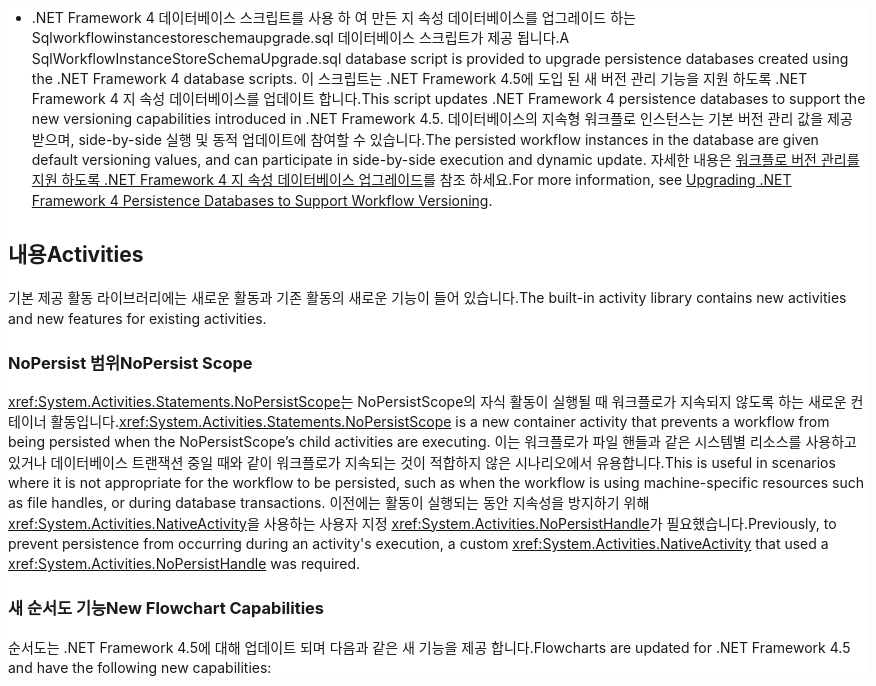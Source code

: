 - <span data-ttu-id="55986-125">.NET Framework 4 데이터베이스 스크립트를 사용 하 여 만든 지 속성 데이터베이스를 업그레이드 하는 Sqlworkflowinstancestoreschemaupgrade.sql 데이터베이스 스크립트가 제공 됩니다.</span><span class="sxs-lookup"><span data-stu-id="55986-125">A SqlWorkflowInstanceStoreSchemaUpgrade.sql database script is provided to upgrade persistence databases created using the .NET Framework 4 database scripts.</span></span> <span data-ttu-id="55986-126">이 스크립트는 .NET Framework 4.5에 도입 된 새 버전 관리 기능을 지원 하도록 .NET Framework 4 지 속성 데이터베이스를 업데이트 합니다.</span><span class="sxs-lookup"><span data-stu-id="55986-126">This script updates .NET Framework 4 persistence databases to support the new versioning capabilities introduced in .NET Framework 4.5.</span></span> <span data-ttu-id="55986-127">데이터베이스의 지속형 워크플로 인스턴스는 기본 버전 관리 값을 제공 받으며, side-by-side 실행 및 동적 업데이트에 참여할 수 있습니다.</span><span class="sxs-lookup"><span data-stu-id="55986-127">The persisted workflow instances in the database are given default versioning values, and can participate in side-by-side execution and dynamic update.</span></span> <span data-ttu-id="55986-128">자세한 내용은 [워크플로 버전 관리를 지원 하도록 .NET Framework 4 지 속성 데이터베이스 업그레이드](using-workflowidentity-and-versioning.md#UpdatingWF4PersistenceDatabases)를 참조 하세요.</span><span class="sxs-lookup"><span data-stu-id="55986-128">For more information, see [Upgrading .NET Framework 4 Persistence Databases to Support Workflow Versioning](using-workflowidentity-and-versioning.md#UpdatingWF4PersistenceDatabases).</span></span>

## <a name="activities"></a><a name="BKMK_NewActivities"></a> <span data-ttu-id="55986-129">내용</span><span class="sxs-lookup"><span data-stu-id="55986-129">Activities</span></span>

<span data-ttu-id="55986-130">기본 제공 활동 라이브러리에는 새로운 활동과 기존 활동의 새로운 기능이 들어 있습니다.</span><span class="sxs-lookup"><span data-stu-id="55986-130">The built-in activity library contains new activities and new features for existing activities.</span></span>

### <a name="nopersist-scope"></a><a name="BKMK_NoPersistScope"></a> <span data-ttu-id="55986-131">NoPersist 범위</span><span class="sxs-lookup"><span data-stu-id="55986-131">NoPersist Scope</span></span>

<span data-ttu-id="55986-132"><xref:System.Activities.Statements.NoPersistScope>는 NoPersistScope의 자식 활동이 실행될 때 워크플로가 지속되지 않도록 하는 새로운 컨테이너 활동입니다.</span><span class="sxs-lookup"><span data-stu-id="55986-132"><xref:System.Activities.Statements.NoPersistScope> is a new container activity that prevents a workflow from being persisted when the NoPersistScope’s child activities are executing.</span></span> <span data-ttu-id="55986-133">이는 워크플로가 파일 핸들과 같은 시스템별 리소스를 사용하고 있거나 데이터베이스 트랜잭션 중일 때와 같이 워크플로가 지속되는 것이 적합하지 않은 시나리오에서 유용합니다.</span><span class="sxs-lookup"><span data-stu-id="55986-133">This is useful in scenarios where it is not appropriate for the workflow to be persisted, such as when the workflow is using machine-specific resources such as file handles, or during database transactions.</span></span> <span data-ttu-id="55986-134">이전에는 활동이 실행되는 동안 지속성을 방지하기 위해 <xref:System.Activities.NativeActivity>을 사용하는 사용자 지정 <xref:System.Activities.NoPersistHandle>가 필요했습니다.</span><span class="sxs-lookup"><span data-stu-id="55986-134">Previously, to prevent persistence from occurring during an activity's execution, a custom <xref:System.Activities.NativeActivity> that used a <xref:System.Activities.NoPersistHandle> was required.</span></span>

### <a name="new-flowchart-capabilities"></a><a name="BKMK_NewFlowchartCapabilities"></a> <span data-ttu-id="55986-135">새 순서도 기능</span><span class="sxs-lookup"><span data-stu-id="55986-135">New Flowchart Capabilities</span></span>

<span data-ttu-id="55986-136">순서도는 .NET Framework 4.5에 대해 업데이트 되며 다음과 같은 새 기능을 제공 합니다.</span><span class="sxs-lookup"><span data-stu-id="55986-136">Flowcharts are updated for .NET Framework 4.5 and have the following new capabilities:</span></span>
